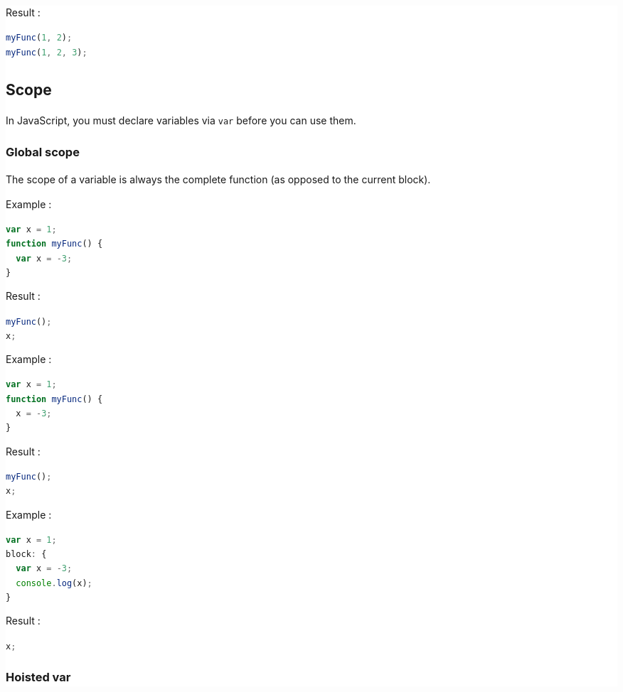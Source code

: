 Result :
```javascript
myFunc(1, 2);
myFunc(1, 2, 3);
```

## Scope

In JavaScript, you must declare variables via `var` before you can use them.

### Global scope

The scope of a variable is always the complete function (as opposed to the current block).

Example :
```javascript
var x = 1;
function myFunc() {
  var x = -3;
}
```

Result :
```javascript
myFunc();
x;
```

Example :
```javascript
var x = 1;
function myFunc() {
  x = -3;
}
```

Result :
```javascript
myFunc();
x;
```

Example :
```javascript
var x = 1;
block: {
  var x = -3;
  console.log(x);
}
```

Result :
```javascript
x;
```

### Hoisted var
